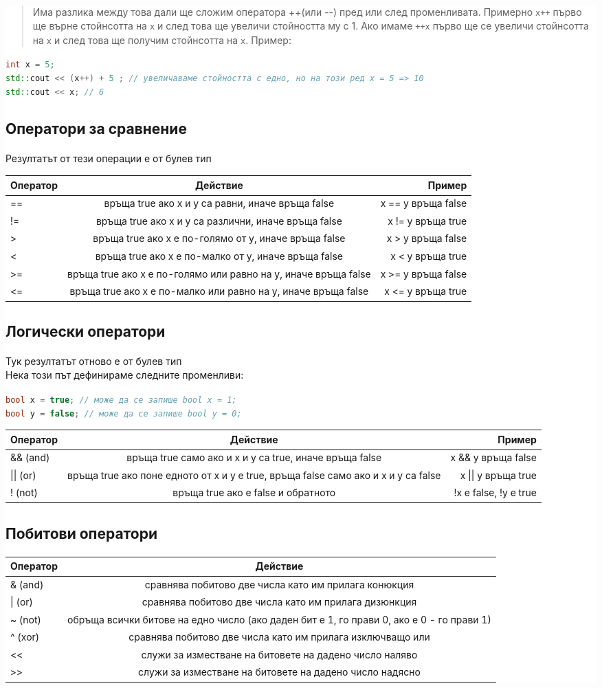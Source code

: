 > Има разлика между това дали ще сложим оператора ++(или --) пред или след променливата. Примерно `x++` първо ще върне стойнсотта на `x` и след това ще увеличи стойността му с 1. Ако имаме `++x` първо ще се увеличи стойнсотта на `x` и след това ще получим стойнсотта на `x`.
> Пример:
```cpp
int x = 5;
std::cout << (x++) + 5 ; // увеличаваме стойността с едно, но на този ред x = 5 => 10
std::cout << x; // 6
```

## Оператори за сравнение
Резултатът от тези операции е от булев тип

| Оператор |                 Действие                 |             Пример |
| -------- | :--------------------------------------: | -----------------: |
| ==       | връща true ако x и y са равни, иначе връща false | x == y връща false |
| !=       | връща true ако x и y са различни, иначе връща false |  x != y връща true |
| >        | връща true ако x е по-голямо от y, иначе връща false |  x > y връща false |
| <        | връща true ако x e по-малко от y, иначе връща false |   x < y връща true |
| >=       | връща true ако x е по-голямо или равно на  y, иначе връща false | x >= y връща false |
| <=       | връща true ако x e по-малко или равно на y, иначе връща false |  x <= y връща true |

## Логически оператори
Тук резултатът отново е от булев тип<br>
Нека този път дефинираме следните променливи:
```cpp
bool x = true; // може да се запише bool x = 1;
bool y = false; // може да се запише bool y = 0;
```

| Оператор  |                 Действие                 |                Пример |
| --------- | :--------------------------------------: | --------------------: |
| && (and)  | връща true само ако и x и y са true, иначе връща false |    x && y връща false |
| \|\| (or) | връща true ако поне едното от x и y е true, връща false само ако и x  и y са false |   x \|\| y връща true |
| ! (not)   |    връща true ако е false и обратното    | !x е false, !y е true |

## Побитови оператори
| Оператор  |                 Действие                 |
| --------- | :--------------------------------------: |
| & (and)   | сравнява побитово две числа като им прилага конюкция |
| \| (or)   | сравнява побитово две числа като им прилага дизюнкция |
| ~ (not)   | обръща всички битове на едно число (ако даден бит е 1, го прави 0, ако е 0 - го прави 1)   |
| ^ (xor)   | сравнява побитово две числа като им прилага изключващо или    |
| <<        | служи за изместване на битовете на дадено число наляво   |
| >>        | служи за изместване на битовете на дадено число надясно    |

